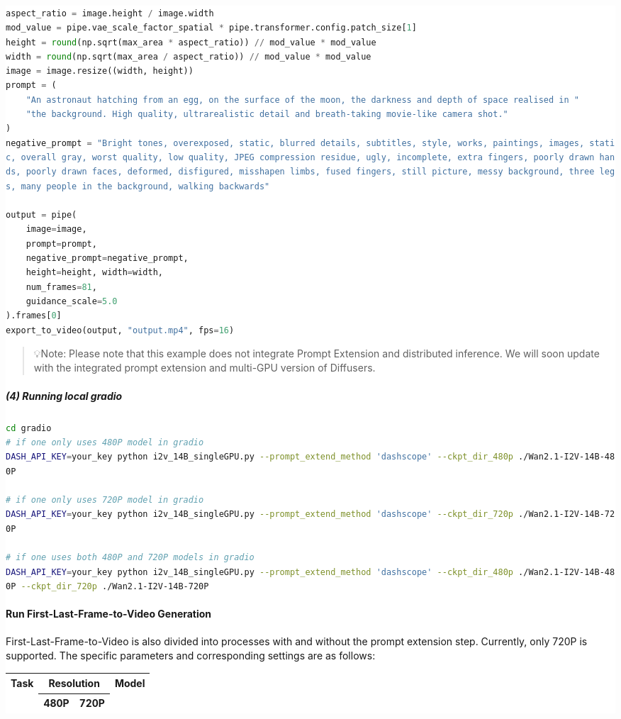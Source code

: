 ``` python
aspect_ratio = image.height / image.width
mod_value = pipe.vae_scale_factor_spatial * pipe.transformer.config.patch_size[1]
height = round(np.sqrt(max_area * aspect_ratio)) // mod_value * mod_value
width = round(np.sqrt(max_area / aspect_ratio)) // mod_value * mod_value
image = image.resize((width, height))
prompt = (
    "An astronaut hatching from an egg, on the surface of the moon, the darkness and depth of space realised in "
    "the background. High quality, ultrarealistic detail and breath-taking movie-like camera shot."
)
negative_prompt = "Bright tones, overexposed, static, blurred details, subtitles, style, works, paintings, images, static, overall gray, worst quality, low quality, JPEG compression residue, ugly, incomplete, extra fingers, poorly drawn hands, poorly drawn faces, deformed, disfigured, misshapen limbs, fused fingers, still picture, messy background, three legs, many people in the background, walking backwards"

output = pipe(
    image=image,
    prompt=prompt,
    negative_prompt=negative_prompt,
    height=height, width=width,
    num_frames=81,
    guidance_scale=5.0
).frames[0]
export_to_video(output, "output.mp4", fps=16)

```
> 💡Note: Please note that this example does not integrate Prompt Extension and distributed inference. We will soon update with the integrated prompt extension and multi-GPU version of Diffusers.


##### (4) Running local gradio

```sh
cd gradio
# if one only uses 480P model in gradio
DASH_API_KEY=your_key python i2v_14B_singleGPU.py --prompt_extend_method 'dashscope' --ckpt_dir_480p ./Wan2.1-I2V-14B-480P

# if one only uses 720P model in gradio
DASH_API_KEY=your_key python i2v_14B_singleGPU.py --prompt_extend_method 'dashscope' --ckpt_dir_720p ./Wan2.1-I2V-14B-720P

# if one uses both 480P and 720P models in gradio
DASH_API_KEY=your_key python i2v_14B_singleGPU.py --prompt_extend_method 'dashscope' --ckpt_dir_480p ./Wan2.1-I2V-14B-480P --ckpt_dir_720p ./Wan2.1-I2V-14B-720P
```


#### Run First-Last-Frame-to-Video Generation

First-Last-Frame-to-Video is also divided into processes with and without the prompt extension step. Currently, only 720P is supported. The specific parameters and corresponding settings are as follows:
<table>
    <thead>
        <tr>
            <th rowspan="2">Task</th>
            <th colspan="2">Resolution</th>
            <th rowspan="2">Model</th>
        </tr>
        <tr>
            <th>480P</th>
            <th>720P</th>
        </tr>